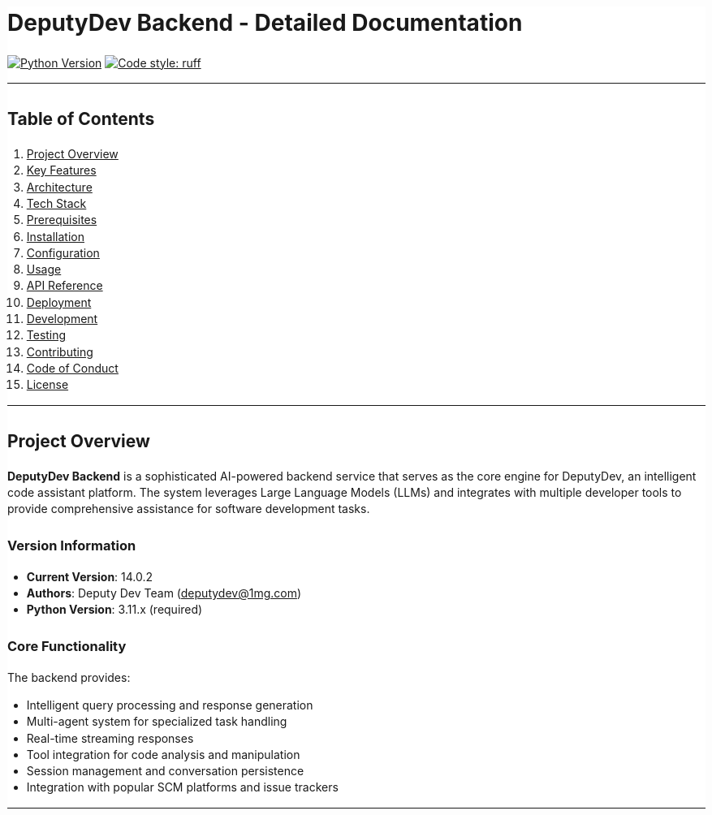 # DeputyDev Backend - Detailed Documentation

[![Python Version](https://img.shields.io/badge/python-3.11+-blue.svg)](https://www.python.org/downloads/)
[![Code style: ruff](https://img.shields.io/endpoint?url=https://raw.githubusercontent.com/astral-sh/ruff/main/assets/badge/v2.json)](https://github.com/astral-sh/ruff)

---

## Table of Contents

1. [Project Overview](#project-overview)
2. [Key Features](#key-features)
3. [Architecture](#architecture)
4. [Tech Stack](#tech-stack)
5. [Prerequisites](#prerequisites)
6. [Installation](#installation)
7. [Configuration](#configuration)
8. [Usage](#usage)
9. [API Reference](#api-reference)
10. [Deployment](#deployment)
11. [Development](#development)
12. [Testing](#testing)
13. [Contributing](#contributing)
14. [Code of Conduct](#code-of-conduct)
15. [License](#license)

---

## Project Overview

**DeputyDev Backend** is a sophisticated AI-powered backend service that serves as the core engine for DeputyDev, an intelligent code assistant platform. The system leverages Large Language Models (LLMs) and integrates with multiple developer tools to provide comprehensive assistance for software development tasks.

### Version Information
- **Current Version**: 14.0.2
- **Authors**: Deputy Dev Team (deputydev@1mg.com)
- **Python Version**: 3.11.x (required)

### Core Functionality

The backend provides:
- Intelligent query processing and response generation
- Multi-agent system for specialized task handling
- Real-time streaming responses
- Tool integration for code analysis and manipulation
- Session management and conversation persistence
- Integration with popular SCM platforms and issue trackers

---